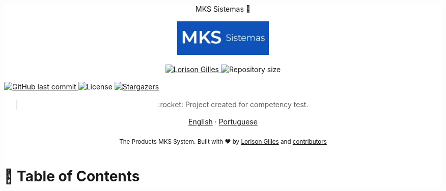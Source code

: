 <p align="center">  MKS Sistemas 🚀</p>

<p align="center">
   <img src="./public/logo.jpg" alt="logo" width="180px"/>
</p>

<p align="center">	
   <a href="https://www.linkedin.com/in/lorison-gilles/">
      <img alt="Lorison Gilles" src="https://img.shields.io/badge/-LorisonGilles-8257E5?style=flat&logo=Linkedin&logoColor=white" />
   </a>
  <img alt="Repository size" src="https://img.shields.io/github/repo-size/Gilles30/
ms-store?color=774DD6">

  <a href="https://github.com/Gilles30/
ms-store/commits/master">
    <img alt="GitHub last commit" src="https://img.shields.io/github/last-commit/Gilles30/
ms-store?color=774DD6">
  </a> 
  <img alt="License" src="https://img.shields.io/badge/license-MIT-8257E5">
  <a href="https://github.com/Gilles30/
ms-store/stargazers">
    <img alt="Stargazers" src="https://img.shields.io/github/stars/Gilles30/
ms-store?color=8257E5&logo=github">
  </a>
</p>

> <p align="center"> :rocket: Project created for competency test. </p>

<p align="center">
    <a href="README.md">English</a>
    ·
    <a href="README-pt.md">Portuguese</a>
 </p>

<div align="center">
  <sub>The Products MKS System. Built with ❤︎ by
    <a href="https://github.com/Gilles30">Lorison Gilles</a> and
    <a href="https://github.com/Gilles30/
ms-store/">
      contributors
    </a>
  </sub>
</div>

# :pushpin: Table of Contents
